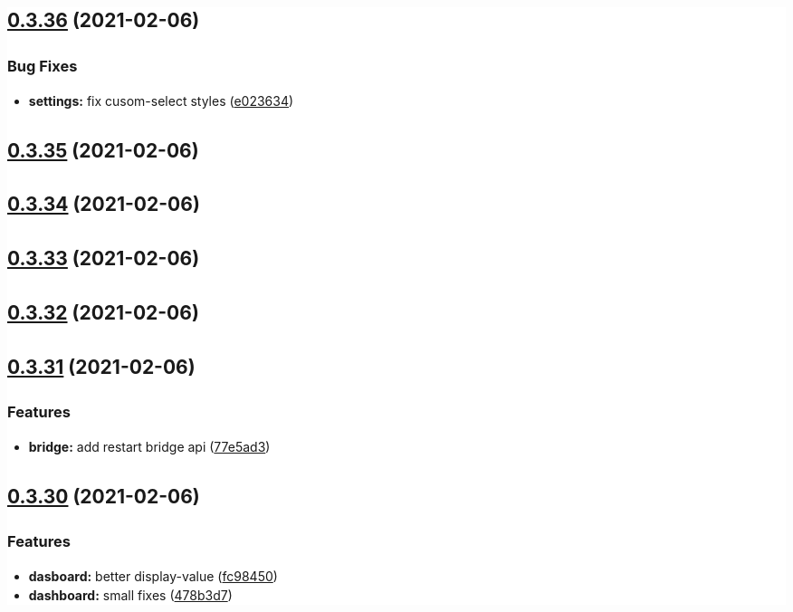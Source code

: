 

## [0.3.36](https://github.com/nurikk/z2m-frontend/compare/0.3.35...0.3.36) (2021-02-06)


### Bug Fixes

* **settings:** fix cusom-select styles ([e023634](https://github.com/nurikk/z2m-frontend/commit/e023634d1aad5c4d359edf8fb6e32c614d65b996))



## [0.3.35](https://github.com/nurikk/z2m-frontend/compare/0.3.34...0.3.35) (2021-02-06)



## [0.3.34](https://github.com/nurikk/z2m-frontend/compare/0.3.32...0.3.34) (2021-02-06)



## [0.3.33](https://github.com/nurikk/z2m-frontend/compare/0.3.32...0.3.33) (2021-02-06)



## [0.3.32](https://github.com/nurikk/z2m-frontend/compare/0.3.31...0.3.32) (2021-02-06)



## [0.3.31](https://github.com/nurikk/z2m-frontend/compare/0.3.30...0.3.31) (2021-02-06)


### Features

* **bridge:** add restart bridge api ([77e5ad3](https://github.com/nurikk/z2m-frontend/commit/77e5ad3821392da8580b9ad294ccf7ae92a1aafc))



## [0.3.30](https://github.com/nurikk/z2m-frontend/compare/0.3.29...0.3.30) (2021-02-06)


### Features

* **dasboard:** better display-value ([fc98450](https://github.com/nurikk/z2m-frontend/commit/fc984503feaed61cdbc6e4cd9d2652556fc09a14))
* **dashboard:** small fixes ([478b3d7](https://github.com/nurikk/z2m-frontend/commit/478b3d7f1fa5c3627c4b39e3b151d8e2668cc6b5))
